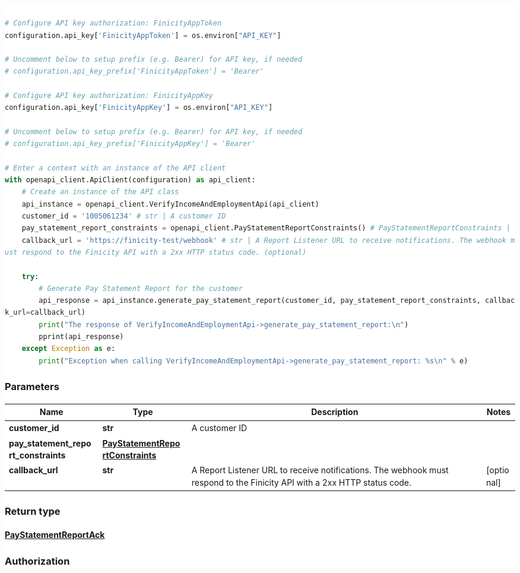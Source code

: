 ```python

# Configure API key authorization: FinicityAppToken
configuration.api_key['FinicityAppToken'] = os.environ["API_KEY"]

# Uncomment below to setup prefix (e.g. Bearer) for API key, if needed
# configuration.api_key_prefix['FinicityAppToken'] = 'Bearer'

# Configure API key authorization: FinicityAppKey
configuration.api_key['FinicityAppKey'] = os.environ["API_KEY"]

# Uncomment below to setup prefix (e.g. Bearer) for API key, if needed
# configuration.api_key_prefix['FinicityAppKey'] = 'Bearer'

# Enter a context with an instance of the API client
with openapi_client.ApiClient(configuration) as api_client:
    # Create an instance of the API class
    api_instance = openapi_client.VerifyIncomeAndEmploymentApi(api_client)
    customer_id = '1005061234' # str | A customer ID
    pay_statement_report_constraints = openapi_client.PayStatementReportConstraints() # PayStatementReportConstraints | 
    callback_url = 'https://finicity-test/webhook' # str | A Report Listener URL to receive notifications. The webhook must respond to the Finicity API with a 2xx HTTP status code. (optional)

    try:
        # Generate Pay Statement Report for the customer
        api_response = api_instance.generate_pay_statement_report(customer_id, pay_statement_report_constraints, callback_url=callback_url)
        print("The response of VerifyIncomeAndEmploymentApi->generate_pay_statement_report:\n")
        pprint(api_response)
    except Exception as e:
        print("Exception when calling VerifyIncomeAndEmploymentApi->generate_pay_statement_report: %s\n" % e)
```



### Parameters


Name | Type | Description  | Notes
------------- | ------------- | ------------- | -------------
 **customer_id** | **str**| A customer ID | 
 **pay_statement_report_constraints** | [**PayStatementReportConstraints**](PayStatementReportConstraints.md)|  | 
 **callback_url** | **str**| A Report Listener URL to receive notifications. The webhook must respond to the Finicity API with a 2xx HTTP status code. | [optional] 

### Return type

[**PayStatementReportAck**](PayStatementReportAck.md)

### Authorization
